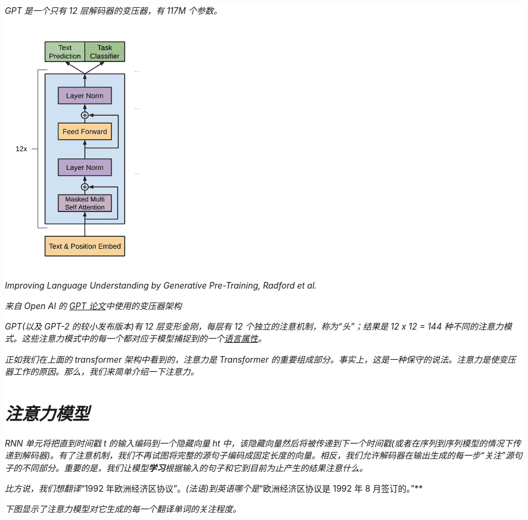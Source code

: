 *GPT 是一个只有 12 层解码器的变压器，有 117M 个参数。*

*![](img/ba84c1eabf49b8d81b591b03fd362c22.png)*

*Improving Language Understanding by Generative Pre-Training, Radford et al.*

*来自 Open AI 的 [GPT 论文](https://s3-us-west-2.amazonaws.com/openai-assets/research-covers/language-unsupervised/language_understanding_paper.pdf)中使用的变压器架构*

*GPT(以及 GPT-2 的较小发布版本)有 12 层变形金刚，每层有 12 个独立的注意机制，称为“头”；结果是 12 x 12 = 144 种不同的注意力模式。这些注意力模式中的每一个都对应于模型捕捉到的一个[语言属性](/openai-gpt-2-understanding-language-generation-through-visualization-8252f683b2f8?gi=6471d90188f2)。*

*正如我们在上面的 transformer 架构中看到的，注意力是 Transformer 的重要组成部分。事实上，这是一种保守的说法。注意力是使变压器工作的原因。那么，我们来简单介绍一下注意力。*

# *注意力模型*

*RNN 单元将把直到时间戳 t 的输入编码到一个隐藏向量 ht 中，该隐藏向量然后将被传递到下一个时间戳(或者在序列到序列模型的情况下传递到解码器)。有了注意机制，我们不再试图将完整的源句子编码成固定长度的向量。相反，我们允许解码器在输出生成的每一步“关注”源句子的不同部分。重要的是，我们让模型**学习**根据输入的句子和它到目前为止产生的结果注意什么。*

*比方说，我们想翻译*“1992 年欧洲经济区协议”。*(法语)到英语哪个是*“欧洲经济区协议是 1992 年 8 月签订的。”**

*下图显示了注意力模型对它生成的每一个翻译单词的关注程度。*

